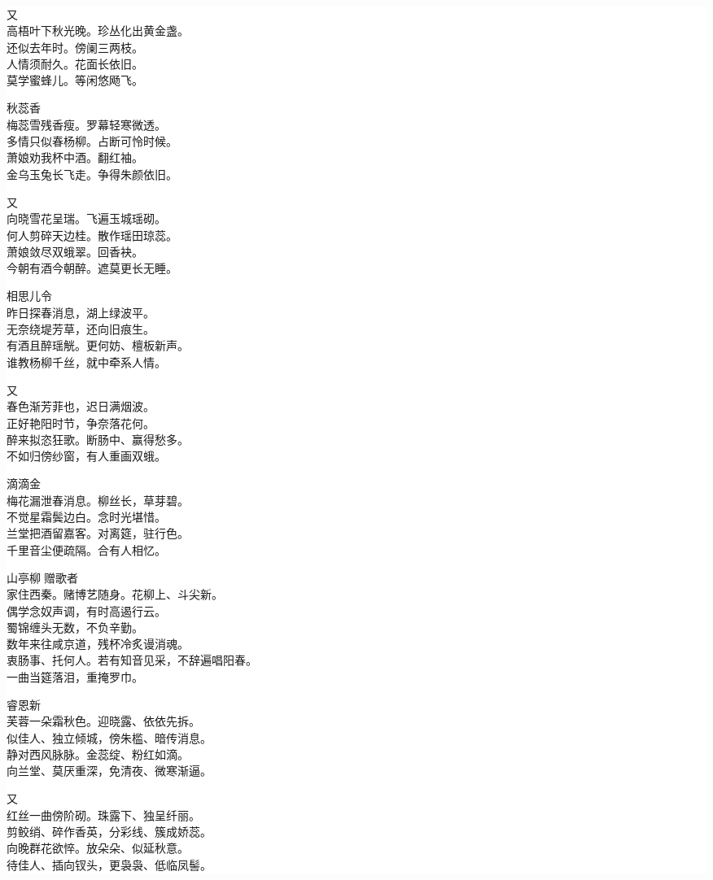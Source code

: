 又  
高梧叶下秋光晚。珍丛化出黄金盏。  
还似去年时。傍阑三两枝。  
人情须耐久。花面长依旧。  
莫学蜜蜂儿。等闲悠飏飞。  

秋蕊香  
梅蕊雪残香瘦。罗幕轻寒微透。  
多情只似春杨柳。占断可怜时候。  
萧娘劝我杯中酒。翻红袖。  
金乌玉兔长飞走。争得朱颜依旧。  

又  
向晓雪花呈瑞。飞遍玉城瑶砌。  
何人剪碎天边桂。散作瑶田琼蕊。  
萧娘敛尽双蛾翠。回香袂。  
今朝有酒今朝醉。遮莫更长无睡。  

相思儿令  
昨日探春消息，湖上绿波平。  
无奈绕堤芳草，还向旧痕生。  
有酒且醉瑶觥。更何妨、檀板新声。  
谁教杨柳千丝，就中牵系人情。  

又  
春色渐芳菲也，迟日满烟波。  
正好艳阳时节，争奈落花何。  
醉来拟恣狂歌。断肠中、赢得愁多。  
不如归傍纱窗，有人重画双蛾。  

滴滴金  
梅花漏泄春消息。柳丝长，草芽碧。  
不觉星霜鬓边白。念时光堪惜。  
兰堂把酒留嘉客。对离筵，驻行色。  
千里音尘便疏隔。合有人相忆。  

山亭柳   赠歌者  
家住西秦。赌博艺随身。花柳上、斗尖新。  
偶学念奴声调，有时高遏行云。  
蜀锦缠头无数，不负辛勤。  
数年来往咸京道，残杯冷炙谩消魂。  
衷肠事、托何人。若有知音见采，不辞遍唱阳春。  
一曲当筵落泪，重掩罗巾。  

睿恩新  
芙蓉一朵霜秋色。迎晓露、依依先拆。  
似佳人、独立倾城，傍朱槛、暗传消息。  
静对西风脉脉。金蕊绽、粉红如滴。  
向兰堂、莫厌重深，免清夜、微寒渐逼。  

又  
红丝一曲傍阶砌。珠露下、独呈纤丽。  
剪鲛绡、碎作香英，分彩线、簇成娇蕊。  
向晚群花欲悴。放朵朵、似延秋意。  
待佳人、插向钗头，更袅袅、低临凤髻。  
